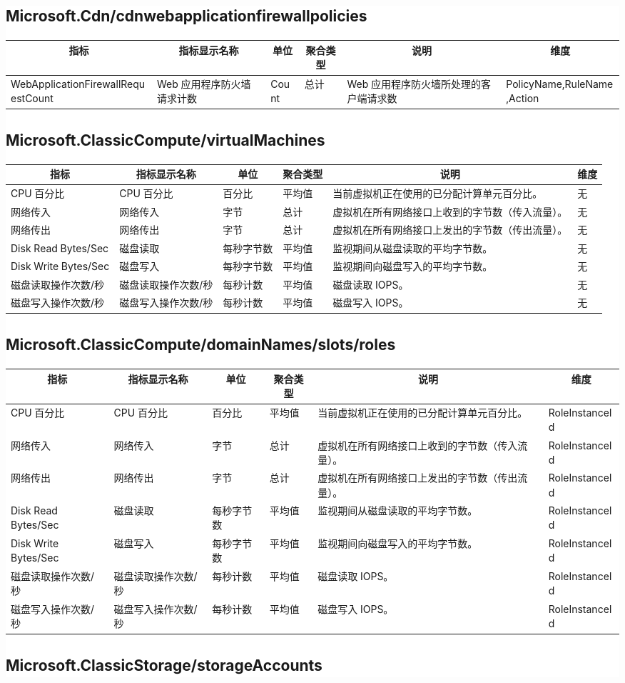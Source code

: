 


## <a name="microsoftcdncdnwebapplicationfirewallpolicies"></a>Microsoft.Cdn/cdnwebapplicationfirewallpolicies

|指标|指标显示名称|单位|聚合类型|说明|维度|
|---|---|---|---|---|---|
|WebApplicationFirewallRequestCount|Web 应用程序防火墙请求计数|Count|总计|Web 应用程序防火墙所处理的客户端请求数|PolicyName,RuleName,Action|


## <a name="microsoftclassiccomputevirtualmachines"></a>Microsoft.ClassicCompute/virtualMachines

|指标|指标显示名称|单位|聚合类型|说明|维度|
|---|---|---|---|---|---|
|CPU 百分比|CPU 百分比|百分比|平均值|当前虚拟机正在使用的已分配计算单元百分比。|无|
|网络传入|网络传入|字节|总计|虚拟机在所有网络接口上收到的字节数（传入流量）。|无|
|网络传出|网络传出|字节|总计|虚拟机在所有网络接口上发出的字节数（传出流量）。|无|
|Disk Read Bytes/Sec|磁盘读取|每秒字节数|平均值|监视期间从磁盘读取的平均字节数。|无|
|Disk Write Bytes/Sec|磁盘写入|每秒字节数|平均值|监视期间向磁盘写入的平均字节数。|无|
|磁盘读取操作次数/秒|磁盘读取操作次数/秒|每秒计数|平均值|磁盘读取 IOPS。|无|
|磁盘写入操作次数/秒|磁盘写入操作次数/秒|每秒计数|平均值|磁盘写入 IOPS。|无|


## <a name="microsoftclassiccomputedomainnamesslotsroles"></a>Microsoft.ClassicCompute/domainNames/slots/roles

|指标|指标显示名称|单位|聚合类型|说明|维度|
|---|---|---|---|---|---|
|CPU 百分比|CPU 百分比|百分比|平均值|当前虚拟机正在使用的已分配计算单元百分比。|RoleInstanceId|
|网络传入|网络传入|字节|总计|虚拟机在所有网络接口上收到的字节数（传入流量）。|RoleInstanceId|
|网络传出|网络传出|字节|总计|虚拟机在所有网络接口上发出的字节数（传出流量）。|RoleInstanceId|
|Disk Read Bytes/Sec|磁盘读取|每秒字节数|平均值|监视期间从磁盘读取的平均字节数。|RoleInstanceId|
|Disk Write Bytes/Sec|磁盘写入|每秒字节数|平均值|监视期间向磁盘写入的平均字节数。|RoleInstanceId|
|磁盘读取操作次数/秒|磁盘读取操作次数/秒|每秒计数|平均值|磁盘读取 IOPS。|RoleInstanceId|
|磁盘写入操作次数/秒|磁盘写入操作次数/秒|每秒计数|平均值|磁盘写入 IOPS。|RoleInstanceId|



## <a name="microsoftclassicstoragestorageaccounts"></a>Microsoft.ClassicStorage/storageAccounts
